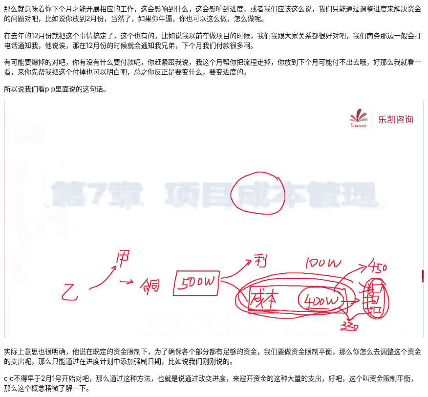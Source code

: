 那么就意味着你下个月才能开展相应的工作，这会影响到什么，这会影响到进度，或者我们应该这么说，我们只能通过调整进度来解决资金的问题对吧，比如说你放到2月份，当然了，如果你牛逼，你也可以这么做，怎么做呢。

在去年的12月份就把这个事情搞定了，这个也有的，比如说我以前在做项目的时候，我们我跟大家关系都很好对吧，我们商务那边一般会打电话通知我，他说诶，那在12月份的时候就会通知我兄弟，下个月我们付款很多啊。

有可能要爆掉的对吧，你有没有什么要付款呢，你赶紧跟我说，我这个月帮你把流程走掉，你放到下个月可能付不出去哦，好那么我就看一看，来你先帮我把这个付掉也可以明白吧，总之你反正是要变什么，要变进度的。

所以说我们看p p里面说的这句话。

![](img/85d67414834459e94d3369a040bf8722_27.png)

实际上意思也很明确，他说在既定的资金限制下，为了确保各个部分都有足够的资金，我们要做资金限制平衡，那么你怎么去调整这个资金的支出呢，那么只能通过在进度计划中添加强制日期，比如说我们刚刚说的。

c c不得早于2月1号开始对吧，那么通过这种方法，也就是说通过改变进度，来避开资金的这种大量的支出，好吧，这个叫资金限制平衡，那么这个概念稍微了解一下。


